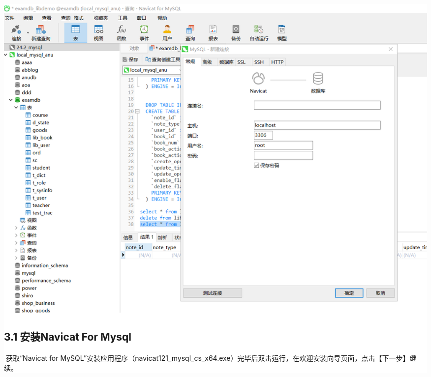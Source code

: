 ![image-20191223105441921](Java第二阶段_day01_MySQL入门.assets/b02.png)



## 3.1 安装Navicat For Mysql

​		获取“Navicat for MySQL”安装应用程序（navicat121_mysql_cs_x64.exe）完毕后双击运行，在欢迎安装向导页面，点击【下一步】继续。
